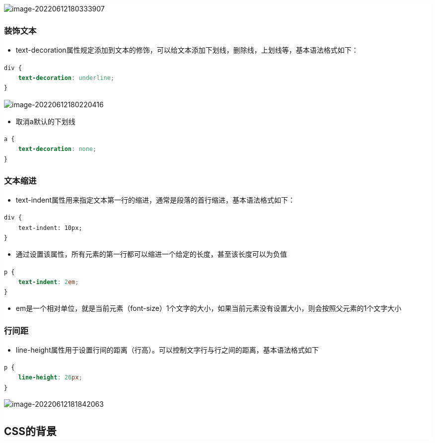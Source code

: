 ![image-20220612180333907](https://raw.githubusercontent.com/CoderWDD/myImages/main/blog_images/image-20220612180333907.png)

### 装饰文本

- text-decoration属性规定添加到文本的修饰，可以给文本添加下划线，删除线，上划线等，基本语法格式如下：

```css
div {
	text-decoration: underline;
}
```

![image-20220612180220416](https://raw.githubusercontent.com/CoderWDD/myImages/main/blog_images/image-20220612180220416.png)

- 取消a默认的下划线

```css
a {
	text-decoration: none;
}
```

### 文本缩进

- text-indent属性用来指定文本第一行的缩进，通常是段落的首行缩进，基本语法格式如下：

```html
div {
	text-indent: 10px;
}
```

- 通过设置该属性，所有元素的第一行都可以缩进一个给定的长度，甚至该长度可以为负值

```css
p {
	text-indent: 2em;
}
```

- em是一个相对单位，就是当前元素（font-size）1个文字的大小，如果当前元素没有设置大小，则会按照父元素的1个文字大小

### 行间距

- line-height属性用于设置行间的距离（行高）。可以控制文字行与行之间的距离，基本语法格式如下

```css
p {
	line-height: 26px;
}
```

![image-20220612181842063](https://raw.githubusercontent.com/CoderWDD/myImages/main/blog_images/image-20220612181842063.png)

## CSS的背景
